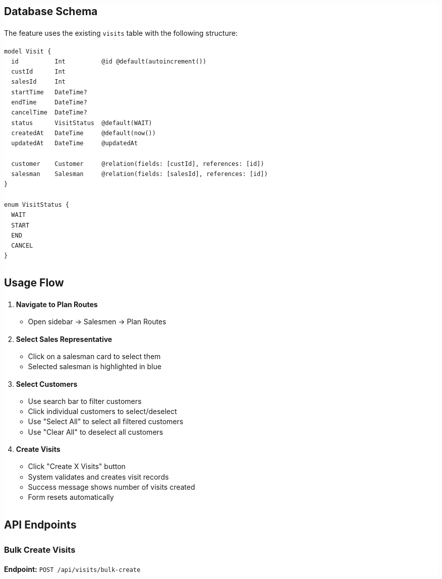 ## Database Schema

The feature uses the existing `visits` table with the following structure:

```prisma
model Visit {
  id          Int          @id @default(autoincrement())
  custId      Int
  salesId     Int
  startTime   DateTime?
  endTime     DateTime?
  cancelTime  DateTime?
  status      VisitStatus  @default(WAIT)
  createdAt   DateTime     @default(now())
  updatedAt   DateTime     @updatedAt
  
  customer    Customer     @relation(fields: [custId], references: [id])
  salesman    Salesman     @relation(fields: [salesId], references: [id])
}

enum VisitStatus {
  WAIT
  START
  END
  CANCEL
}
```

## Usage Flow

1. **Navigate to Plan Routes**
   - Open sidebar → Salesmen → Plan Routes

2. **Select Sales Representative**
   - Click on a salesman card to select them
   - Selected salesman is highlighted in blue

3. **Select Customers**
   - Use search bar to filter customers
   - Click individual customers to select/deselect
   - Use "Select All" to select all filtered customers
   - Use "Clear All" to deselect all customers

4. **Create Visits**
   - Click "Create X Visits" button
   - System validates and creates visit records
   - Success message shows number of visits created
   - Form resets automatically

## API Endpoints

### Bulk Create Visits
**Endpoint:** `POST /api/visits/bulk-create`
